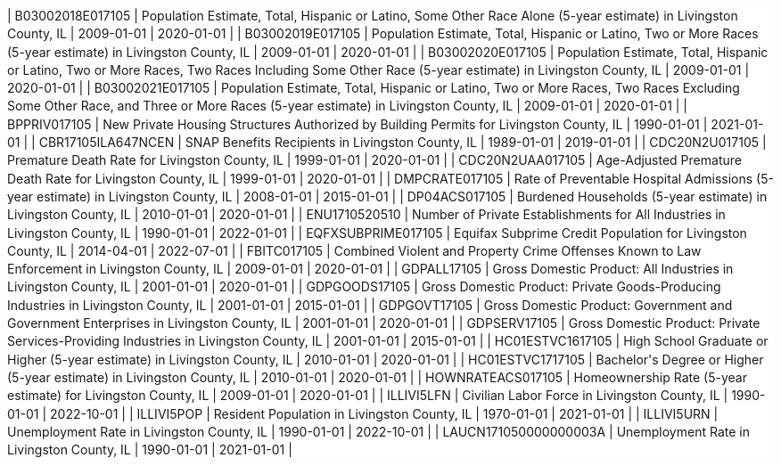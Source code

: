 | B03002018E017105          | Population Estimate, Total, Hispanic or Latino, Some Other Race Alone (5-year estimate) in Livingston County, IL                                                               | 2009-01-01          | 2020-01-01        |
| B03002019E017105          | Population Estimate, Total, Hispanic or Latino, Two or More Races (5-year estimate) in Livingston County, IL                                                                   | 2009-01-01          | 2020-01-01        |
| B03002020E017105          | Population Estimate, Total, Hispanic or Latino, Two or More Races, Two Races Including Some Other Race (5-year estimate) in Livingston County, IL                              | 2009-01-01          | 2020-01-01        |
| B03002021E017105          | Population Estimate, Total, Hispanic or Latino, Two or More Races, Two Races Excluding Some Other Race, and Three or More Races (5-year estimate) in Livingston County, IL     | 2009-01-01          | 2020-01-01        |
| BPPRIV017105              | New Private Housing Structures Authorized by Building Permits for Livingston County, IL                                                                                        | 1990-01-01          | 2021-01-01        |
| CBR17105ILA647NCEN        | SNAP Benefits Recipients in Livingston County, IL                                                                                                                              | 1989-01-01          | 2019-01-01        |
| CDC20N2U017105            | Premature Death Rate for Livingston County, IL                                                                                                                                 | 1999-01-01          | 2020-01-01        |
| CDC20N2UAA017105          | Age-Adjusted Premature Death Rate for Livingston County, IL                                                                                                                    | 1999-01-01          | 2020-01-01        |
| DMPCRATE017105            | Rate of Preventable Hospital Admissions (5-year estimate) in Livingston County, IL                                                                                             | 2008-01-01          | 2015-01-01        |
| DP04ACS017105             | Burdened Households (5-year estimate) in Livingston County, IL                                                                                                                 | 2010-01-01          | 2020-01-01        |
| ENU1710520510             | Number of Private Establishments for All Industries in Livingston County, IL                                                                                                   | 1990-01-01          | 2022-01-01        |
| EQFXSUBPRIME017105        | Equifax Subprime Credit Population for Livingston County, IL                                                                                                                   | 2014-04-01          | 2022-07-01        |
| FBITC017105               | Combined Violent and Property Crime Offenses Known to Law Enforcement in Livingston County, IL                                                                                 | 2009-01-01          | 2020-01-01        |
| GDPALL17105               | Gross Domestic Product: All Industries in Livingston County, IL                                                                                                                | 2001-01-01          | 2020-01-01        |
| GDPGOODS17105             | Gross Domestic Product: Private Goods-Producing Industries in Livingston County, IL                                                                                            | 2001-01-01          | 2015-01-01        |
| GDPGOVT17105              | Gross Domestic Product: Government and Government Enterprises in Livingston County, IL                                                                                         | 2001-01-01          | 2020-01-01        |
| GDPSERV17105              | Gross Domestic Product: Private Services-Providing Industries in Livingston County, IL                                                                                         | 2001-01-01          | 2015-01-01        |
| HC01ESTVC1617105          | High School Graduate or Higher (5-year estimate) in Livingston County, IL                                                                                                      | 2010-01-01          | 2020-01-01        |
| HC01ESTVC1717105          | Bachelor's Degree or Higher (5-year estimate) in Livingston County, IL                                                                                                         | 2010-01-01          | 2020-01-01        |
| HOWNRATEACS017105         | Homeownership Rate (5-year estimate) for Livingston County, IL                                                                                                                 | 2009-01-01          | 2020-01-01        |
| ILLIVI5LFN                | Civilian Labor Force in Livingston County, IL                                                                                                                                  | 1990-01-01          | 2022-10-01        |
| ILLIVI5POP                | Resident Population in Livingston County, IL                                                                                                                                   | 1970-01-01          | 2021-01-01        |
| ILLIVI5URN                | Unemployment Rate in Livingston County, IL                                                                                                                                     | 1990-01-01          | 2022-10-01        |
| LAUCN171050000000003A     | Unemployment Rate in Livingston County, IL                                                                                                                                     | 1990-01-01          | 2021-01-01        |